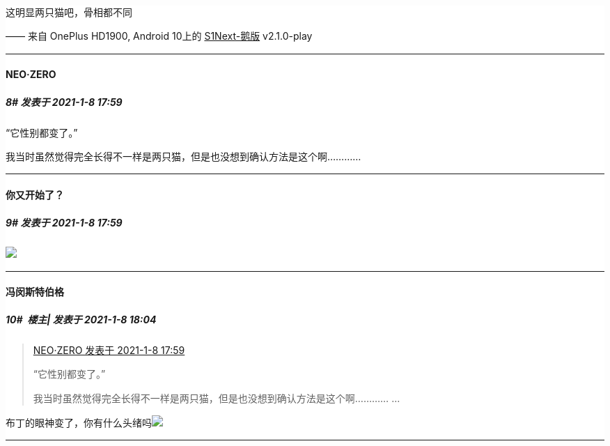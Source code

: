 


这明显两只猫吧，骨相都不同

—— 来自 OnePlus HD1900, Android 10上的 [S1Next-鹅版](https://github.com/ykrank/S1-Next/releases) v2.1.0-play







*****

####  NEO·ZERO  
##### 8#       发表于 2021-1-8 17:59




“它性别都变了。”

我当时虽然觉得完全长得不一样是两只猫，但是也没想到确认方法是这个啊…………







*****

####  你又开始了？  
##### 9#       发表于 2021-1-8 17:59



<img src="https://static.saraba1st.com/image/smiley/face2017/001.png" referrerpolicy="no-referrer">







*****

####  冯闵斯特伯格  
##### 10#         楼主| 发表于 2021-1-8 18:04



<blockquote><a href="httphttps://bbs.saraba1st.com/2b/forum.php?mod=redirect&amp;goto=findpost&amp;pid=49977807&amp;ptid=1981881" target="_blank">NEO·ZERO 发表于 2021-1-8 17:59</a>

“它性别都变了。”

我当时虽然觉得完全长得不一样是两只猫，但是也没想到确认方法是这个啊………… ...</blockquote>
布丁的眼神变了，你有什么头绪吗<img src="https://static.saraba1st.com/image/smiley/animal2017/019.png" referrerpolicy="no-referrer">







*****
